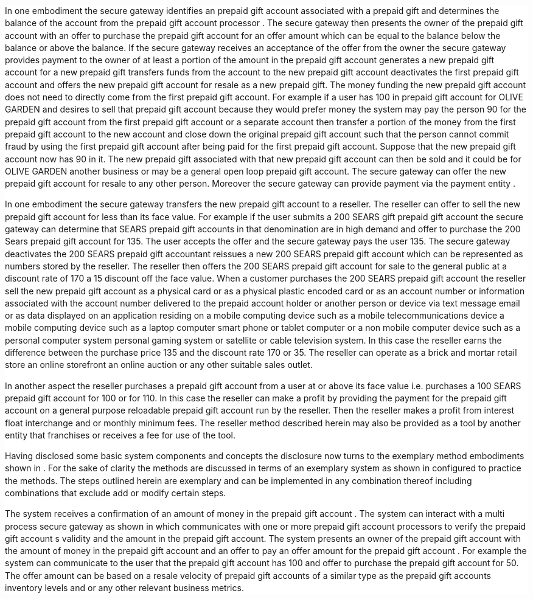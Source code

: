 In one embodiment the secure gateway identifies an prepaid gift account associated with a prepaid gift and determines the balance of the account from the prepaid gift account processor . The secure gateway then presents the owner of the prepaid gift account with an offer to purchase the prepaid gift account for an offer amount which can be equal to the balance below the balance or above the balance. If the secure gateway receives an acceptance of the offer from the owner the secure gateway provides payment to the owner of at least a portion of the amount in the prepaid gift account generates a new prepaid gift account for a new prepaid gift transfers funds from the account to the new prepaid gift account deactivates the first prepaid gift account and offers the new prepaid gift account for resale as a new prepaid gift. The money funding the new prepaid gift account does not need to directly come from the first prepaid gift account. For example if a user has 100 in prepaid gift account for OLIVE GARDEN and desires to sell that prepaid gift account because they would prefer money the system may pay the person 90 for the prepaid gift account from the first prepaid gift account or a separate account then transfer a portion of the money from the first prepaid gift account to the new account and close down the original prepaid gift account such that the person cannot commit fraud by using the first prepaid gift account after being paid for the first prepaid gift account. Suppose that the new prepaid gift account now has 90 in it. The new prepaid gift associated with that new prepaid gift account can then be sold and it could be for OLIVE GARDEN another business or may be a general open loop prepaid gift account. The secure gateway can offer the new prepaid gift account for resale to any other person. Moreover the secure gateway can provide payment via the payment entity .

In one embodiment the secure gateway transfers the new prepaid gift account to a reseller. The reseller can offer to sell the new prepaid gift account for less than its face value. For example if the user submits a 200 SEARS gift prepaid gift account the secure gateway can determine that SEARS prepaid gift accounts in that denomination are in high demand and offer to purchase the 200 Sears prepaid gift account for 135. The user accepts the offer and the secure gateway pays the user 135. The secure gateway deactivates the 200 SEARS prepaid gift accountant reissues a new 200 SEARS prepaid gift account which can be represented as numbers stored by the reseller. The reseller then offers the 200 SEARS prepaid gift account for sale to the general public at a discount rate of 170 a 15 discount off the face value. When a customer purchases the 200 SEARS prepaid gift account the reseller sell the new prepaid gift account as a physical card or as a physical plastic encoded card or as an account number or information associated with the account number delivered to the prepaid account holder or another person or device via text message email or as data displayed on an application residing on a mobile computing device such as a mobile telecommunications device a mobile computing device such as a laptop computer smart phone or tablet computer or a non mobile computer device such as a personal computer system personal gaming system or satellite or cable television system. In this case the reseller earns the difference between the purchase price 135 and the discount rate 170 or 35. The reseller can operate as a brick and mortar retail store an online storefront an online auction or any other suitable sales outlet.

In another aspect the reseller purchases a prepaid gift account from a user at or above its face value i.e. purchases a 100 SEARS prepaid gift account for 100 or for 110. In this case the reseller can make a profit by providing the payment for the prepaid gift account on a general purpose reloadable prepaid gift account run by the reseller. Then the reseller makes a profit from interest float interchange and or monthly minimum fees. The reseller method described herein may also be provided as a tool by another entity that franchises or receives a fee for use of the tool.

Having disclosed some basic system components and concepts the disclosure now turns to the exemplary method embodiments shown in . For the sake of clarity the methods are discussed in terms of an exemplary system as shown in configured to practice the methods. The steps outlined herein are exemplary and can be implemented in any combination thereof including combinations that exclude add or modify certain steps.

The system receives a confirmation of an amount of money in the prepaid gift account . The system can interact with a multi process secure gateway as shown in which communicates with one or more prepaid gift account processors to verify the prepaid gift account s validity and the amount in the prepaid gift account. The system presents an owner of the prepaid gift account with the amount of money in the prepaid gift account and an offer to pay an offer amount for the prepaid gift account . For example the system can communicate to the user that the prepaid gift account has 100 and offer to purchase the prepaid gift account for 50. The offer amount can be based on a resale velocity of prepaid gift accounts of a similar type as the prepaid gift accounts inventory levels and or any other relevant business metrics.
